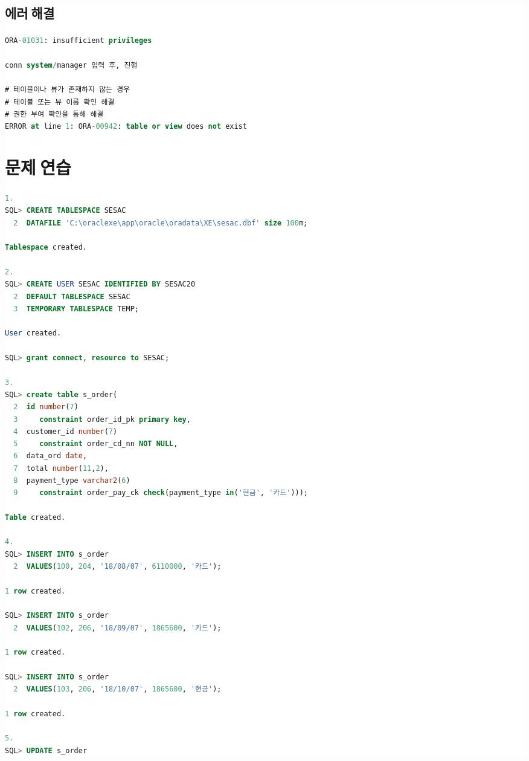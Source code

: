 ## 에러 해결

```sql
ORA-01031: insufficient privileges

conn system/manager 입력 후, 진행

# 테이블이나 뷰가 존재하지 않는 경우
# 테이블 또는 뷰 이름 확인 해결
# 권한 부여 확인을 통해 해결
ERROR at line 1: ORA-00942: table or view does not exist

```

# 문제 연습

```sql
1. 
SQL> CREATE TABLESPACE SESAC
  2  DATAFILE 'C:\oraclexe\app\oracle\oradata\XE\sesac.dbf' size 100m;

Tablespace created.

2.
SQL> CREATE USER SESAC IDENTIFIED BY SESAC20
  2  DEFAULT TABLESPACE SESAC
  3  TEMPORARY TABLESPACE TEMP;

User created.

SQL> grant connect, resource to SESAC;

3.
SQL> create table s_order(
  2  id number(7)
  3     constraint order_id_pk primary key,
  4  customer_id number(7)
  5     constraint order_cd_nn NOT NULL,
  6  data_ord date,
  7  total number(11,2),
  8  payment_type varchar2(6)
  9     constraint order_pay_ck check(payment_type in('현금', '카드')));

Table created.

4. 
SQL> INSERT INTO s_order
  2  VALUES(100, 204, '18/08/07', 6110000, '카드');

1 row created.

SQL> INSERT INTO s_order
  2  VALUES(102, 206, '18/09/07', 1865600, '카드');

1 row created.

SQL> INSERT INTO s_order
  2  VALUES(103, 206, '18/10/07', 1865600, '현금');

1 row created.

5.
SQL> UPDATE s_order
```
